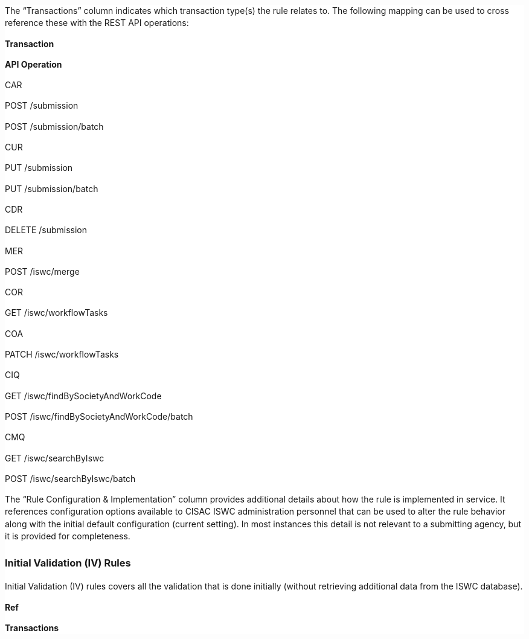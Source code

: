 The “Transactions” column indicates which transaction type\(s\) the rule relates to\.  The following mapping can be used to cross reference these with the REST API operations:

__Transaction__

__API Operation__

CAR

POST /submission

POST /submission/batch

CUR

PUT /submission

PUT /submission/batch

CDR

DELETE /submission

MER

POST /iswc/merge

COR

GET /iswc/workflowTasks

COA

PATCH /iswc/workflowTasks

CIQ

GET /iswc/findBySocietyAndWorkCode

POST /iswc/findBySocietyAndWorkCode/batch

CMQ

GET /iswc/searchByIswc

POST /iswc/searchByIswc/batch

The “Rule Configuration & Implementation” column provides additional details about how the rule is implemented in service\.  It references configuration options available to CISAC ISWC administration personnel that can be used to alter the rule behavior along with the initial default configuration \(current setting\)\.  In most instances this detail is not relevant to a submitting agency, but it is provided for completeness\. 

### <a id="_Toc140312204"></a>Initial Validation \(IV\) Rules

Initial Validation \(IV\) rules covers all the validation that is done initially \(without retrieving additional data from the ISWC database\)\.

__Ref__

__Transactions__
